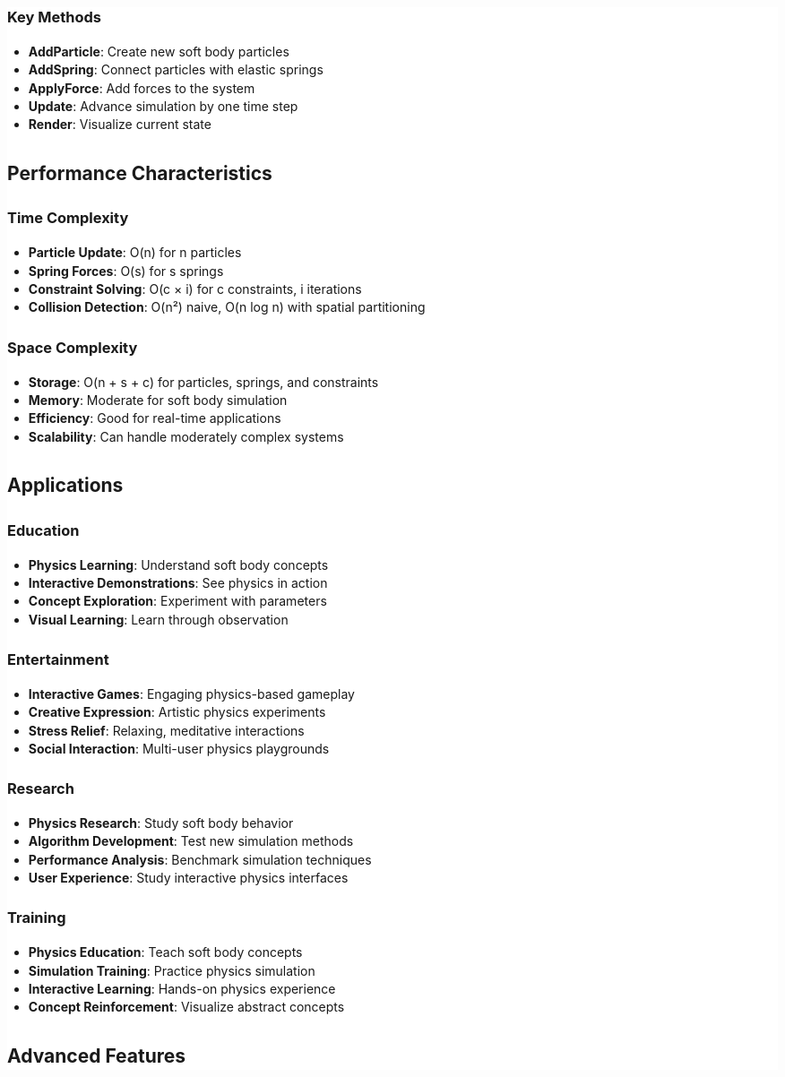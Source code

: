 ### Key Methods
- **AddParticle**: Create new soft body particles
- **AddSpring**: Connect particles with elastic springs
- **ApplyForce**: Add forces to the system
- **Update**: Advance simulation by one time step
- **Render**: Visualize current state

## Performance Characteristics

### Time Complexity
- **Particle Update**: O(n) for n particles
- **Spring Forces**: O(s) for s springs
- **Constraint Solving**: O(c × i) for c constraints, i iterations
- **Collision Detection**: O(n²) naive, O(n log n) with spatial partitioning

### Space Complexity
- **Storage**: O(n + s + c) for particles, springs, and constraints
- **Memory**: Moderate for soft body simulation
- **Efficiency**: Good for real-time applications
- **Scalability**: Can handle moderately complex systems

## Applications

### Education
- **Physics Learning**: Understand soft body concepts
- **Interactive Demonstrations**: See physics in action
- **Concept Exploration**: Experiment with parameters
- **Visual Learning**: Learn through observation

### Entertainment
- **Interactive Games**: Engaging physics-based gameplay
- **Creative Expression**: Artistic physics experiments
- **Stress Relief**: Relaxing, meditative interactions
- **Social Interaction**: Multi-user physics playgrounds

### Research
- **Physics Research**: Study soft body behavior
- **Algorithm Development**: Test new simulation methods
- **Performance Analysis**: Benchmark simulation techniques
- **User Experience**: Study interactive physics interfaces

### Training
- **Physics Education**: Teach soft body concepts
- **Simulation Training**: Practice physics simulation
- **Interactive Learning**: Hands-on physics experience
- **Concept Reinforcement**: Visualize abstract concepts

## Advanced Features
